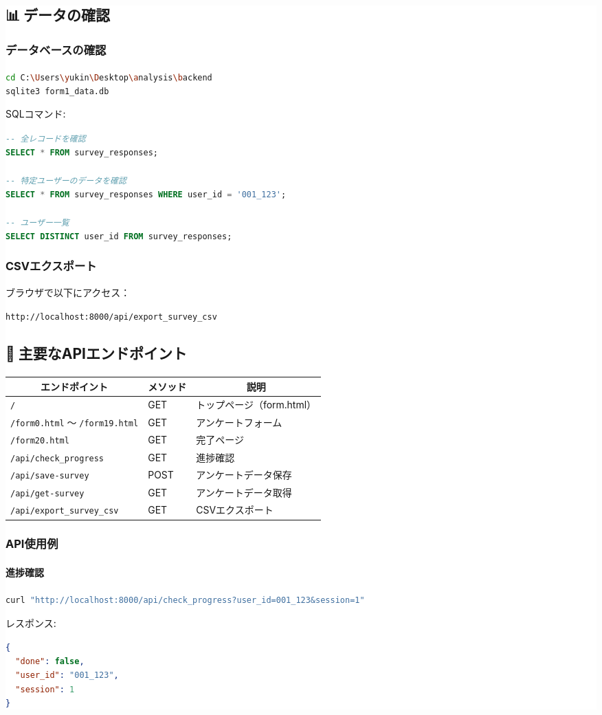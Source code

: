 ## 📊 データの確認

### データベースの確認

```bash
cd C:\Users\yukin\Desktop\analysis\backend
sqlite3 form1_data.db
```

SQLコマンド:
```sql
-- 全レコードを確認
SELECT * FROM survey_responses;

-- 特定ユーザーのデータを確認
SELECT * FROM survey_responses WHERE user_id = '001_123';

-- ユーザー一覧
SELECT DISTINCT user_id FROM survey_responses;
```

### CSVエクスポート

ブラウザで以下にアクセス：
```
http://localhost:8000/api/export_survey_csv
```

## 🔧 主要なAPIエンドポイント

| エンドポイント | メソッド | 説明 |
|--------------|---------|------|
| `/` | GET | トップページ（form.html） |
| `/form0.html` ～ `/form19.html` | GET | アンケートフォーム |
| `/form20.html` | GET | 完了ページ |
| `/api/check_progress` | GET | 進捗確認 |
| `/api/save-survey` | POST | アンケートデータ保存 |
| `/api/get-survey` | GET | アンケートデータ取得 |
| `/api/export_survey_csv` | GET | CSVエクスポート |

### API使用例

#### 進捗確認
```bash
curl "http://localhost:8000/api/check_progress?user_id=001_123&session=1"
```

レスポンス:
```json
{
  "done": false,
  "user_id": "001_123",
  "session": 1
}
```
